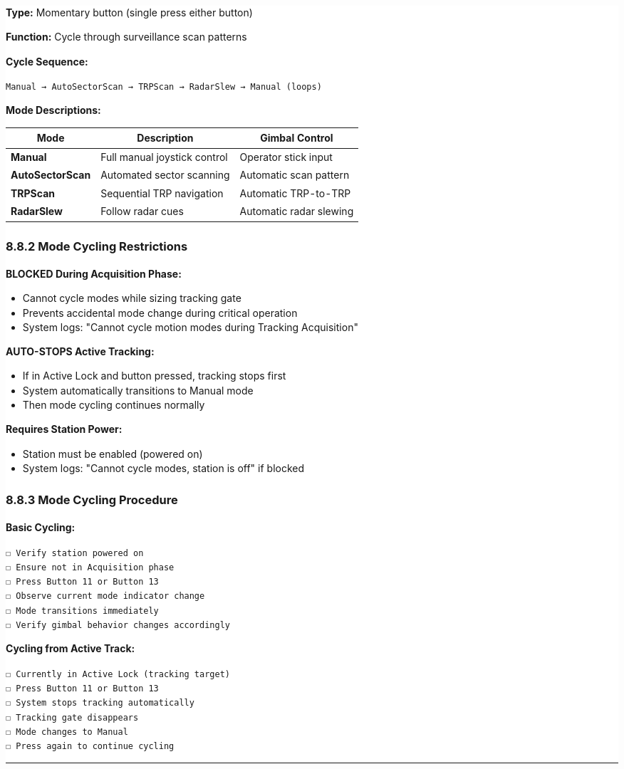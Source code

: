 **Type:** Momentary button (single press either button)

**Function:** Cycle through surveillance scan patterns

**Cycle Sequence:**
```
Manual → AutoSectorScan → TRPScan → RadarSlew → Manual (loops)
```

**Mode Descriptions:**

| Mode | Description | Gimbal Control |
|------|-------------|----------------|
| **Manual** | Full manual joystick control | Operator stick input |
| **AutoSectorScan** | Automated sector scanning | Automatic scan pattern |
| **TRPScan** | Sequential TRP navigation | Automatic TRP-to-TRP |
| **RadarSlew** | Follow radar cues | Automatic radar slewing |

### 8.8.2 Mode Cycling Restrictions

**BLOCKED During Acquisition Phase:**
- Cannot cycle modes while sizing tracking gate
- Prevents accidental mode change during critical operation
- System logs: "Cannot cycle motion modes during Tracking Acquisition"

**AUTO-STOPS Active Tracking:**
- If in Active Lock and button pressed, tracking stops first
- System automatically transitions to Manual mode
- Then mode cycling continues normally

**Requires Station Power:**
- Station must be enabled (powered on)
- System logs: "Cannot cycle modes, station is off" if blocked

### 8.8.3 Mode Cycling Procedure

**Basic Cycling:**
```
☐ Verify station powered on
☐ Ensure not in Acquisition phase
☐ Press Button 11 or Button 13
☐ Observe current mode indicator change
☐ Mode transitions immediately
☐ Verify gimbal behavior changes accordingly
```

**Cycling from Active Track:**
```
☐ Currently in Active Lock (tracking target)
☐ Press Button 11 or Button 13
☐ System stops tracking automatically
☐ Tracking gate disappears
☐ Mode changes to Manual
☐ Press again to continue cycling
```

---